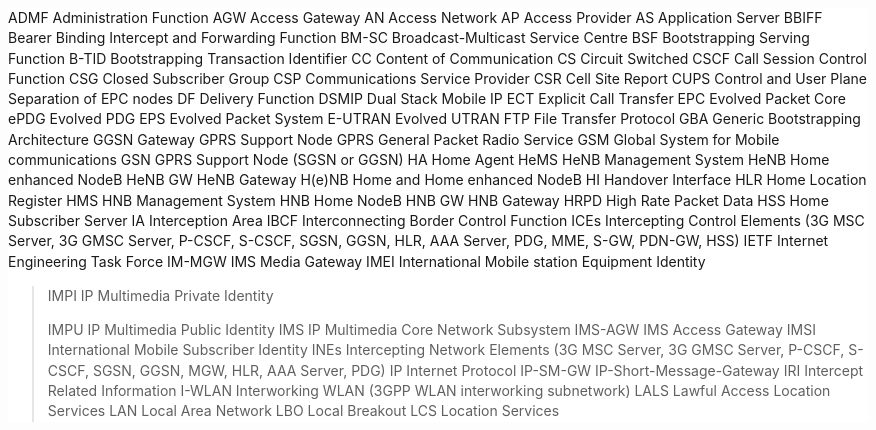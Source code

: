 ADMF Administration Function
AGW Access Gateway
AN Access Network
AP Access Provider
AS Application Server
BBIFF Bearer Binding Intercept and Forwarding Function
BM-SC Broadcast-Multicast Service Centre
BSF Bootstrapping Serving Function
B-TID Bootstrapping Transaction Identifier
CC Content of Communication
CS Circuit Switched
CSCF Call Session Control Function
CSG Closed Subscriber Group
CSP Communications Service Provider
CSR Cell Site Report
CUPS Control and User Plane Separation of EPC nodes
DF Delivery Function
DSMIP Dual Stack Mobile IP
ECT Explicit Call Transfer
EPC Evolved Packet Core
ePDG Evolved PDG
EPS Evolved Packet System
E-UTRAN Evolved UTRAN
FTP File Transfer Protocol
GBA Generic Bootstrapping Architecture
GGSN Gateway GPRS Support Node
GPRS General Packet Radio Service
GSM Global System for Mobile communications
GSN GPRS Support Node (SGSN or GGSN)
HA Home Agent
HeMS HeNB Management System
HeNB Home enhanced NodeB
HeNB GW HeNB Gateway
H(e)NB Home and Home enhanced NodeB
HI Handover Interface
HLR Home Location Register
HMS HNB Management System
HNB Home NodeB
HNB GW HNB Gateway
HRPD High Rate Packet Data
HSS Home Subscriber Server
IA Interception Area
IBCF Interconnecting Border Control Function
ICEs Intercepting Control Elements (3G MSC Server, 3G GMSC Server, P-CSCF,
S-CSCF, SGSN, GGSN, HLR, AAA Server, PDG, MME, S-GW, PDN-GW, HSS)
IETF Internet Engineering Task Force
IM-MGW IMS Media Gateway
IMEI International Mobile station Equipment Identity
> IMPI IP Multimedia Private Identity
>
> IMPU IP Multimedia Public Identity
IMS IP Multimedia Core Network Subsystem
IMS-AGW IMS Access Gateway
IMSI International Mobile Subscriber Identity
INEs Intercepting Network Elements (3G MSC Server, 3G GMSC Server, P-CSCF,
S-CSCF, SGSN, GGSN, MGW, HLR, AAA Server, PDG)
IP Internet Protocol
IP-SM-GW IP-Short-Message-Gateway
IRI Intercept Related Information
I-WLAN Interworking WLAN (3GPP WLAN interworking subnetwork)
LALS Lawful Access Location Services
LAN Local Area Network
LBO Local Breakout
LCS Location Services